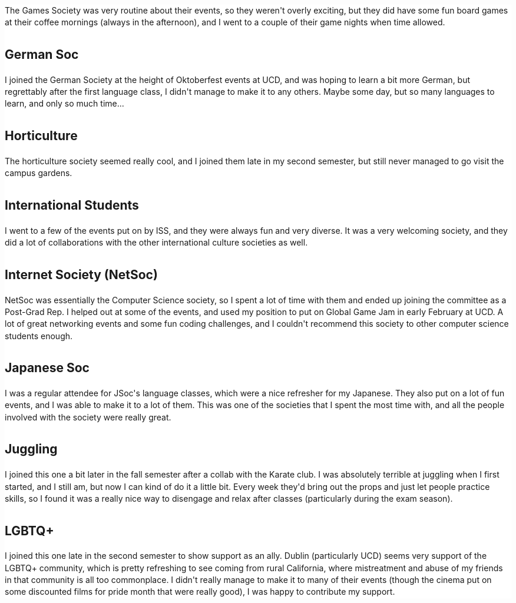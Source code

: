 The Games Society was very routine about their events, so they weren't overly exciting, but they did have some fun board games at their coffee mornings (always in the afternoon), and I went to a couple of their game nights when time allowed.

## German Soc

I joined the German Society at the height of Oktoberfest events at UCD, and was hoping to learn a bit more German, but regrettably after the first language class, I didn't manage to make it to any others. Maybe some day, but so many languages to learn, and only so much time...

## Horticulture

The horticulture society seemed really cool, and I joined them late in my second semester, but still never managed to go visit the campus gardens.

## International Students

I went to a few of the events put on by ISS, and they were always fun and very diverse. It was a very welcoming society, and they did a lot of collaborations with the other international culture societies as well.

## Internet Society (NetSoc)

NetSoc was essentially the Computer Science society, so I spent a lot of time with them and ended up joining the committee as a Post-Grad Rep. I helped out at some of the events, and used my position to put on Global Game Jam in early February at UCD. A lot of great networking events and some fun coding challenges, and I couldn't recommend this society to other computer science students enough.

## Japanese Soc

I was a regular attendee for JSoc's language classes, which were a nice refresher for my Japanese. They also put on a lot of fun events, and I was able to make it to a lot of them. This was one of the societies that I spent the most time with, and all the people involved with the society were really great.

## Juggling

I joined this one a bit later in the fall semester after a collab with the Karate club. I was absolutely terrible at juggling when I first started, and I still am, but now I can kind of do it a little bit. Every week they'd bring out the props and just let people practice skills, so I found it was a really nice way to disengage and relax after classes (particularly during the exam season).

## LGBTQ+

I joined this one late in the second semester to show support as an ally. Dublin (particularly UCD) seems very support of the LGBTQ+ community, which is pretty refreshing to see coming from rural California, where mistreatment and abuse of my friends in that community is all too commonplace. I didn't really manage to make it to many of their events (though the cinema put on some discounted films for pride month that were really good), I was happy to contribute my support.
